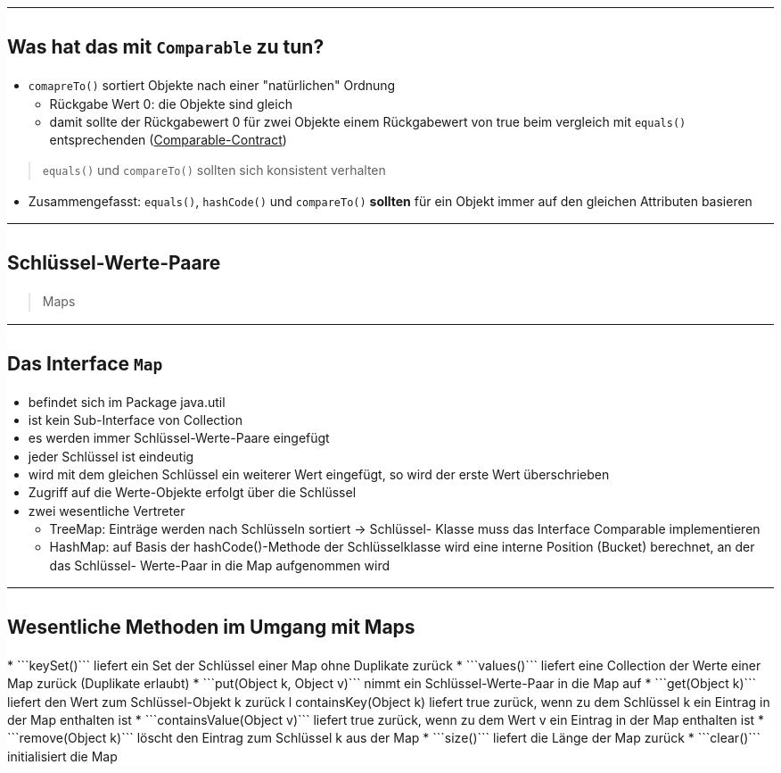 ----
## Was hat das mit ```Comparable``` zu tun?

* ```comapreTo()``` sortiert Objekte nach einer "natürlichen" Ordnung
  * Rückgabe Wert 0: die Objekte sind gleich
  * damit sollte der Rückgabewert 0 für zwei Objekte einem Rückgabewert von true beim vergleich mit ```equals()``` entsprechenden (<a target=_blank href='https://docs.oracle.com/en/java/javase/15/docs/api/java.base/java/lang/Comparable.html'>Comparable-Contract</a>)

> ```equals()``` und ```compareTo()``` sollten sich konsistent verhalten

* Zusammengefasst: ```equals()```, ```hashCode()``` und ```compareTo()``` **sollten** für ein Objekt immer auf den gleichen Attributen basieren

---
## Schlüssel-Werte-Paare

> Maps

----
## Das Interface `Map`

* befindet sich im Package java.util
* ist kein Sub-Interface von Collection
* es werden immer Schlüssel-Werte-Paare eingefügt
* jeder Schlüssel ist eindeutig
* wird mit dem gleichen Schlüssel ein weiterer Wert eingefügt, so wird der erste Wert überschrieben
* Zugriff auf die Werte-Objekte erfolgt über die Schlüssel
* zwei wesentliche Vertreter
  * TreeMap: Einträge werden nach Schlüsseln sortiert -> Schlüssel- Klasse muss das Interface Comparable implementieren
  * HashMap: auf Basis der hashCode()-Methode der Schlüsselklasse wird eine interne Position (Bucket) berechnet, an der das Schlüssel- Werte-Paar in die Map aufgenommen wird

----
## Wesentliche Methoden im Umgang mit Maps

<div>
* ```keySet()``` liefert ein Set der Schlüssel einer Map ohne Duplikate zurück
* ```values()``` liefert eine Collection der Werte einer Map zurück (Duplikate erlaubt)
* ```put(Object k, Object v)``` nimmt ein Schlüssel-Werte-Paar in die Map auf
* ```get(Object k)``` liefert den Wert zum Schlüssel-Objekt k zurück l containsKey(Object k) liefert true zurück, wenn zu dem
Schlüssel k ein Eintrag in der Map enthalten ist
* ```containsValue(Object v)``` liefert true zurück, wenn zu dem Wert v ein Eintrag in der Map enthalten ist
* ```remove(Object k)``` löscht den Eintrag zum Schlüssel k aus der Map
* ```size()``` liefert die Länge der Map zurück
* ```clear()``` initialisiert die Map
</div>
